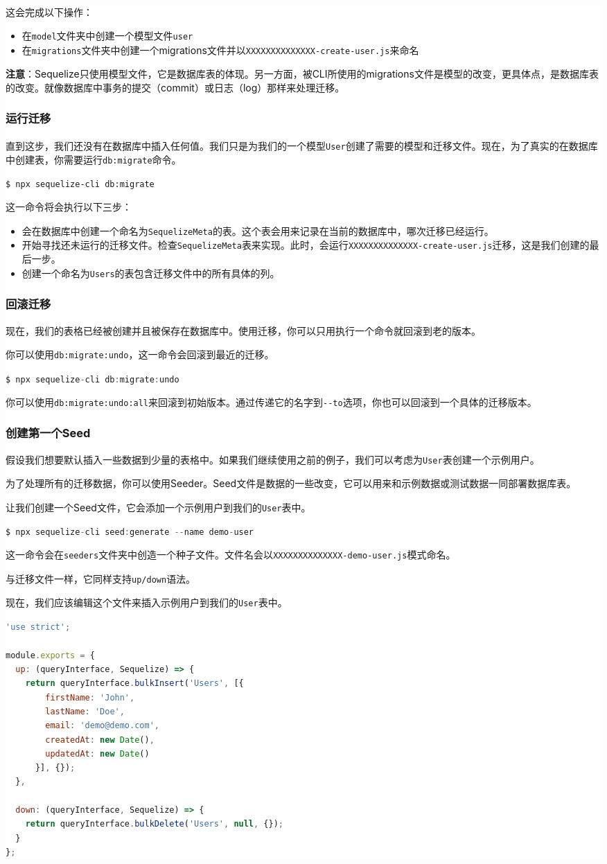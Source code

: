 这会完成以下操作：

+ 在`model`文件夹中创建一个模型文件`user`
+ 在`migrations`文件夹中创建一个migrations文件并以`XXXXXXXXXXXXXX-create-user.js`来命名

**注意**：Sequelize只使用模型文件，它是数据库表的体现。另一方面，被CLI所使用的migrations文件是模型的改变，更具体点，是数据库表的改变。就像数据库中事务的提交（commit）或日志（log）那样来处理迁移。

### 运行迁移

直到这步，我们还没有在数据库中插入任何值。我们只是为我们的一个模型`User`创建了需要的模型和迁移文件。现在，为了真实的在数据库中创建表，你需要运行`db:migrate`命令。

`$ npx sequelize-cli db:migrate`

这一命令将会执行以下三步：

+ 会在数据库中创建一个命名为`SequelizeMeta`的表。这个表会用来记录在当前的数据库中，哪次迁移已经运行。
+ 开始寻找还未运行的迁移文件。检查`SequelizeMeta`表来实现。此时，会运行`XXXXXXXXXXXXXX-create-user.js`迁移，这是我们创建的最后一步。
+ 创建一个命名为`Users`的表包含迁移文件中的所有具体的列。

### 回滚迁移

现在，我们的表格已经被创建并且被保存在数据库中。使用迁移，你可以只用执行一个命令就回滚到老的版本。

你可以使用`db:migrate:undo`，这一命令会回滚到最近的迁移。

```js
$ npx sequelize-cli db:migrate:undo
```

你可以使用`db:migrate:undo:all`来回滚到初始版本。通过传递它的名字到`--to`选项，你也可以回滚到一个具体的迁移版本。

### 创建第一个Seed

假设我们想要默认插入一些数据到少量的表格中。如果我们继续使用之前的例子，我们可以考虑为`User`表创建一个示例用户。

为了处理所有的迁移数据，你可以使用Seeder。Seed文件是数据的一些改变，它可以用来和示例数据或测试数据一同部署数据库表。

让我们创建一个Seed文件，它会添加一个示例用户到我们的`User`表中。

```js
$ npx sequelize-cli seed:generate --name demo-user
```

这一命令会在`seeders`文件夹中创造一个种子文件。文件名会以`XXXXXXXXXXXXXX-demo-user.js`模式命名。

与迁移文件一样，它同样支持`up/down`语法。

现在，我们应该编辑这个文件来插入示例用户到我们的`User`表中。

```js
'use strict';

module.exports = {
  up: (queryInterface, Sequelize) => {
    return queryInterface.bulkInsert('Users', [{
        firstName: 'John',
        lastName: 'Doe',
        email: 'demo@demo.com',
        createdAt: new Date(),
        updatedAt: new Date()
      }], {});
  },

  down: (queryInterface, Sequelize) => {
    return queryInterface.bulkDelete('Users', null, {});
  }
};
```
